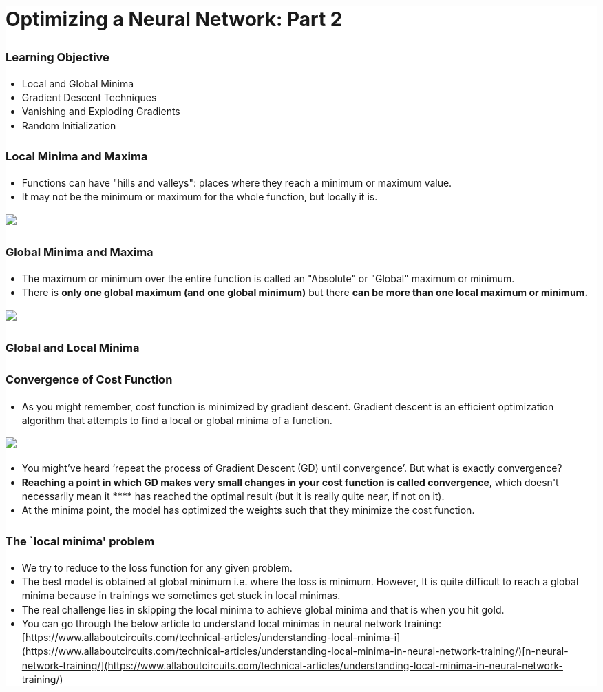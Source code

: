 # Optimizing a Neural Network: Part 2

### Learning Objective

* Local and Global Minima
* Gradient Descent Techniques
* Vanishing and Exploding Gradients
* Random Initialization

### Local Minima and Maxima

* Functions can have "hills and valleys": places where they reach a minimum or maximum value.
* It may not be the minimum or maximum for the whole function, but locally it is.

![](https://lh5.googleusercontent.com/ANL\_azAgoMz7foRTLizFV1pMDozJUpzFvHkssPYAE5-ZT\_K5zRJ1p4DnMRPy1PQMPscppHme8tVb0tQJ8-R1au1fA0u4PNy\_YRB-tvVn-x9UWv8zoaS-hKaqeWGw2dzvwif0iPoEFtQ)

### Global Minima and Maxima

* The maximum or minimum over the entire function is called an "Absolute" or "Global" maximum or minimum.
* There is **only one global maximum (and one global minimum)** but there **can be more than one local maximum or minimum.**

![](https://3298224505-files.gitbook.io/~/files/v0/b/gitbook-x-prod.appspot.com/o/spaces%2FO6zK5zzcnrnToWx3Brks%2Fuploads%2FrLAkrCQra1oMmmcsnamF%2Fimage.png?alt=media&token=cb03c435-0ead-4a50-b3dd-1a69f2721472)

### Global and Local Minima


<iframe width="100%" height="315" src="https://youtube.com/embed/NA8jPdQ_vBM" title="YouTube video player" frameborder="0" allow="accelerometer; autoplay; clipboard-write; encrypted-media; gyroscope; picture-in-picture" allowfullscreen></iframe>


### Convergence of Cost Function

* As you might remember, cost function is minimized by gradient descent. Gradient descent is an eﬃcient optimization algorithm that attempts to find a local or global minima of a function.

![](https://3298224505-files.gitbook.io/~/files/v0/b/gitbook-x-prod.appspot.com/o/spaces%2FO6zK5zzcnrnToWx3Brks%2Fuploads%2FBN8h8vhWu3VhO8xrNGwK%2Fimage.png?alt=media&token=039fd0ca-33f7-4748-b661-4bf90cc70771)

* You might’ve heard ‘repeat the process of Gradient Descent (GD) until convergence’. But what is exactly convergence?
* **Reaching a point in which GD makes very small changes in your cost function is called convergence**, which doesn't necessarily mean it **** has reached the optimal result (but it is really quite near, if not on it).
* At the minima point, the model has optimized the weights such that they minimize the cost function.

### The \`local minima' problem

* We try to reduce to the loss function for any given problem.
* The best model is obtained at global minimum i.e. where the loss is minimum. However, It is quite diﬃcult to reach a global minima because in trainings we sometimes get stuck in local minimas.
* The real challenge lies in skipping the local minima to achieve global minima and that is when you hit gold.
* You can go through the below article to understand local minimas in neural network training: [https://www.allaboutcircuits.com/technical-articles/understanding-local-minima-i](https://www.allaboutcircuits.com/technical-articles/understanding-local-minima-in-neural-network-training/)[n-neural-network-training/](https://www.allaboutcircuits.com/technical-articles/understanding-local-minima-in-neural-network-training/)
